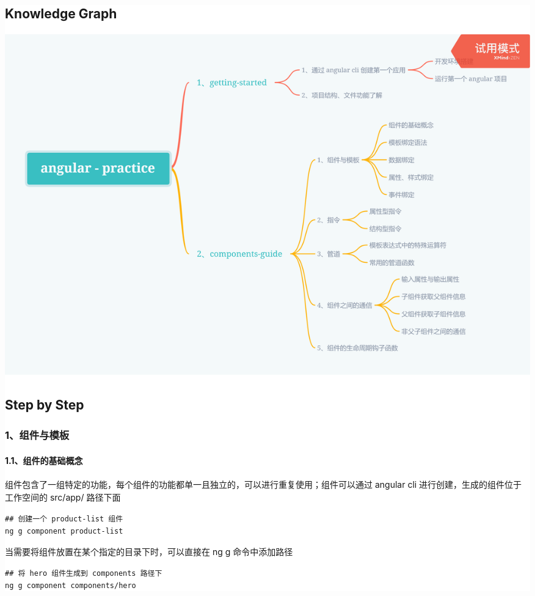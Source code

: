 
## Knowledge Graph

![思维导图](./imgs/knowledge-graph.png)






## Step by Step

### 1、组件与模板

#### 1.1、组件的基础概念

组件包含了一组特定的功能，每个组件的功能都单一且独立的，可以进行重复使用；组件可以通过 angular cli 进行创建，生成的组件位于工作空间的 src/app/ 路径下面

```shell
## 创建一个 product-list 组件
ng g component product-list
```

当需要将组件放置在某个指定的目录下时，可以直接在 ng g 命令中添加路径

```shell
## 将 hero 组件生成到 components 路径下
ng g component components/hero
```

